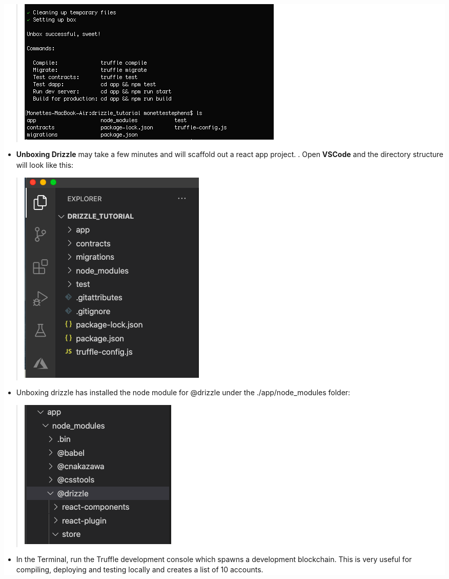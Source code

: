 > ![](Images\image7.png)

-   **Unboxing Drizzle** may take a few minutes and will scaffold out a
    react app project. . Open **VSCode** and the directory structure
    will look like this:

> ![](Images\image8.png)

-   Unboxing drizzle has installed the node module for \@drizzle under
    the ./app/node_modules folder:

> ![](Images\image9.png)
-   In the Terminal, run the Truffle development console which spawns a
    development blockchain. This is very useful for compiling, deploying
    and testing locally and creates a list of 10 accounts.
